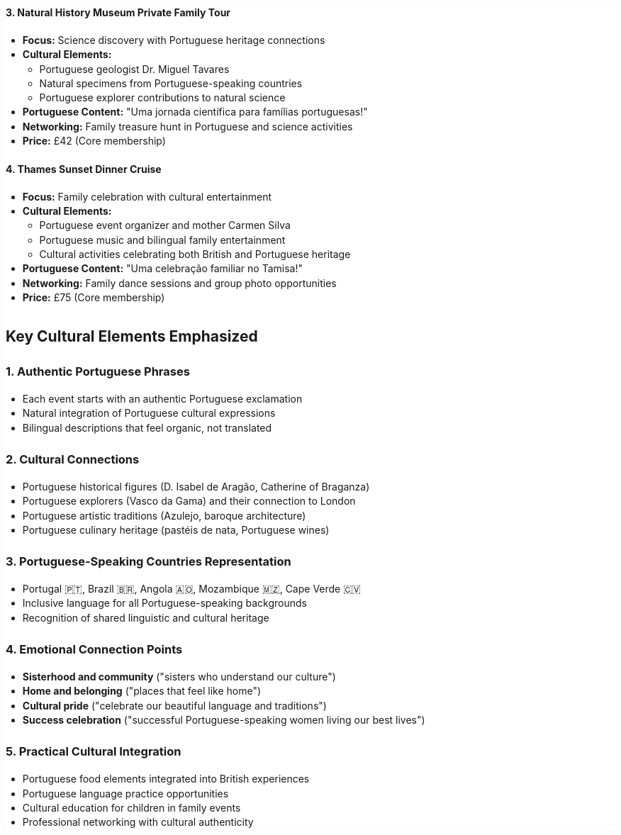 #### 3. Natural History Museum Private Family Tour
- **Focus:** Science discovery with Portuguese heritage connections
- **Cultural Elements:**
  - Portuguese geologist Dr. Miguel Tavares
  - Natural specimens from Portuguese-speaking countries
  - Portuguese explorer contributions to natural science
- **Portuguese Content:** "Uma jornada científica para famílias portuguesas!"
- **Networking:** Family treasure hunt in Portuguese and science activities
- **Price:** £42 (Core membership)

#### 4. Thames Sunset Dinner Cruise
- **Focus:** Family celebration with cultural entertainment
- **Cultural Elements:**
  - Portuguese event organizer and mother Carmen Silva
  - Portuguese music and bilingual family entertainment
  - Cultural activities celebrating both British and Portuguese heritage
- **Portuguese Content:** "Uma celebração familiar no Tamisa!"
- **Networking:** Family dance sessions and group photo opportunities
- **Price:** £75 (Core membership)

## Key Cultural Elements Emphasized

### 1. Authentic Portuguese Phrases
- Each event starts with an authentic Portuguese exclamation
- Natural integration of Portuguese cultural expressions
- Bilingual descriptions that feel organic, not translated

### 2. Cultural Connections
- Portuguese historical figures (D. Isabel de Aragão, Catherine of Braganza)
- Portuguese explorers (Vasco da Gama) and their connection to London
- Portuguese artistic traditions (Azulejo, baroque architecture)
- Portuguese culinary heritage (pastéis de nata, Portuguese wines)

### 3. Portuguese-Speaking Countries Representation
- Portugal 🇵🇹, Brazil 🇧🇷, Angola 🇦🇴, Mozambique 🇲🇿, Cape Verde 🇨🇻
- Inclusive language for all Portuguese-speaking backgrounds
- Recognition of shared linguistic and cultural heritage

### 4. Emotional Connection Points
- **Sisterhood and community** ("sisters who understand our culture")
- **Home and belonging** ("places that feel like home")
- **Cultural pride** ("celebrate our beautiful language and traditions")
- **Success celebration** ("successful Portuguese-speaking women living our best lives")

### 5. Practical Cultural Integration
- Portuguese food elements integrated into British experiences
- Portuguese language practice opportunities
- Cultural education for children in family events
- Professional networking with cultural authenticity
